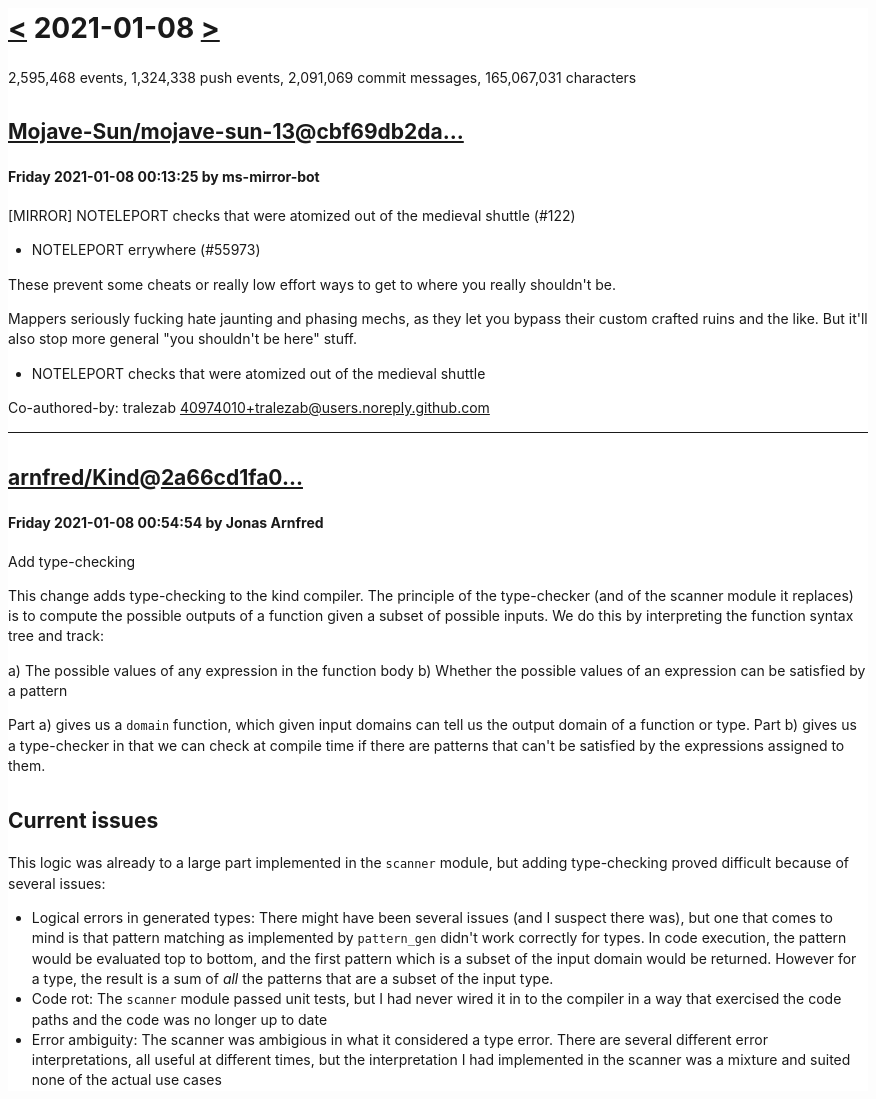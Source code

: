 # [<](2021-01-07.md) 2021-01-08 [>](2021-01-09.md)

2,595,468 events, 1,324,338 push events, 2,091,069 commit messages, 165,067,031 characters


## [Mojave-Sun/mojave-sun-13](https://github.com/Mojave-Sun/mojave-sun-13)@[cbf69db2da...](https://github.com/Mojave-Sun/mojave-sun-13/commit/cbf69db2da7c0fa99a7dd4bde6308b232f5e02a0)
#### Friday 2021-01-08 00:13:25 by ms-mirror-bot

[MIRROR] NOTELEPORT checks that were atomized out of the medieval shuttle (#122)

* NOTELEPORT errywhere (#55973)

These prevent some cheats or really low effort ways to get to where you really shouldn't be.

Mappers seriously fucking hate jaunting and phasing mechs, as they let you bypass their custom crafted ruins and the like. But it'll also stop more general "you shouldn't be here" stuff.

* NOTELEPORT checks that were atomized out of the medieval shuttle

Co-authored-by: tralezab <40974010+tralezab@users.noreply.github.com>

---
## [arnfred/Kind](https://github.com/arnfred/Kind)@[2a66cd1fa0...](https://github.com/arnfred/Kind/commit/2a66cd1fa047146babcec77a69b9266e6fa08d44)
#### Friday 2021-01-08 00:54:54 by Jonas Arnfred

Add type-checking

This change adds type-checking to the kind compiler. The principle of
the type-checker (and of the scanner module it replaces) is to compute
the possible outputs of a function given a subset of possible inputs. We
do this by interpreting the function syntax tree and track:

 a) The possible values of any expression in the function body
 b) Whether the possible values of an expression can be satisfied by a pattern

Part a) gives us a `domain` function, which given input domains can tell
us the output domain of a function or type. Part b) gives us a
type-checker in that we can check at compile time if there are patterns
that can't be satisfied by the expressions assigned to them.

Current issues
--------------

This logic was already to a large part implemented in the `scanner`
module, but adding type-checking proved difficult because of several
issues:

- Logical errors in generated types: There might have been several
  issues (and I suspect there was), but one that comes to mind is that
  pattern matching as implemented by `pattern_gen` didn't work correctly
  for types. In code execution, the pattern would be evaluated top to
  bottom, and the first pattern which is a subset of the input domain
  would be returned. However for a type, the result is a sum of _all_ the
  patterns that are a subset of the input type.
- Code rot: The `scanner` module passed unit tests, but I had never wired it in
  to the compiler in a way that exercised the code paths and the code was
  no longer up to date
- Error ambiguity: The scanner was ambigious in what it considered a
  type error. There are several different error interpretations, all
  useful at different times, but the interpretation I had implemented in
  the scanner was a mixture and suited none of the actual use cases

[1]: https://github.com/torvalds/linux/blob/a349e4c659609fd20e4beea89e5c4a4038e33a95/fs/xfs/xfs_mount.c#L51